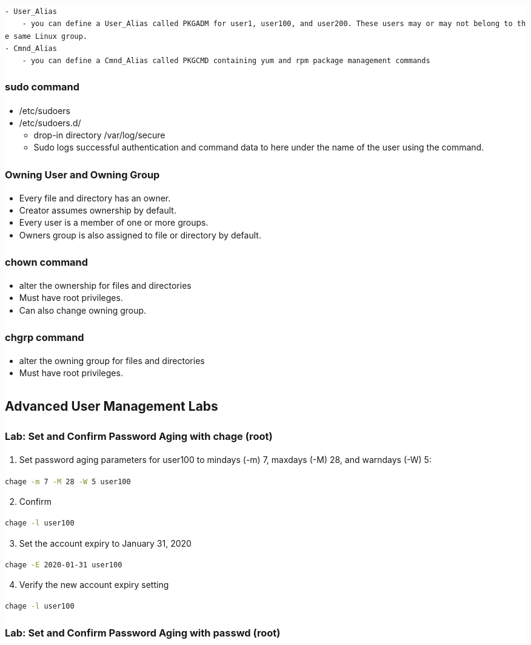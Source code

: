 	- User_Alias
		- you can define a User_Alias called PKGADM for user1, user100, and user200. These users may or may not belong to the same Linux group.
	- Cmnd_Alias
		- you can define a Cmnd_Alias called PKGCMD containing yum and rpm package management commands
### sudo command
- /etc/sudoers
- /etc/sudoers.d/
	- drop-in directory
/var/log/secure
	- Sudo logs successful authentication and command data to here under the name of the user using the command.
### Owning User and Owning Group
- Every file and directory has an owner.
- Creator assumes ownership by default.
- Every user is a member of one or more groups.
- Owners group is also assigned to file or directory by default.

### chown command
- alter the ownership for files and directories
- Must have root privileges.
- Can also change owning group.
### chgrp command
- alter the owning group for files and directories
- Must have root privileges.

## Advanced User Management Labs

### Lab: Set and Confirm Password Aging with chage (root)
1. Set password aging parameters for user100 to mindays (-m) 7, maxdays (-M) 28, and warndays (-W) 5:
```bash
chage -m 7 -M 28 -W 5 user100
```

2. Confirm
```bash
chage -l user100
```

3. Set the account expiry to January 31, 2020
```bash
chage -E 2020-01-31 user100
```

4. Verify the new account expiry setting
```bash
chage -l user100
```

### Lab: Set and Confirm Password Aging with passwd (root)

